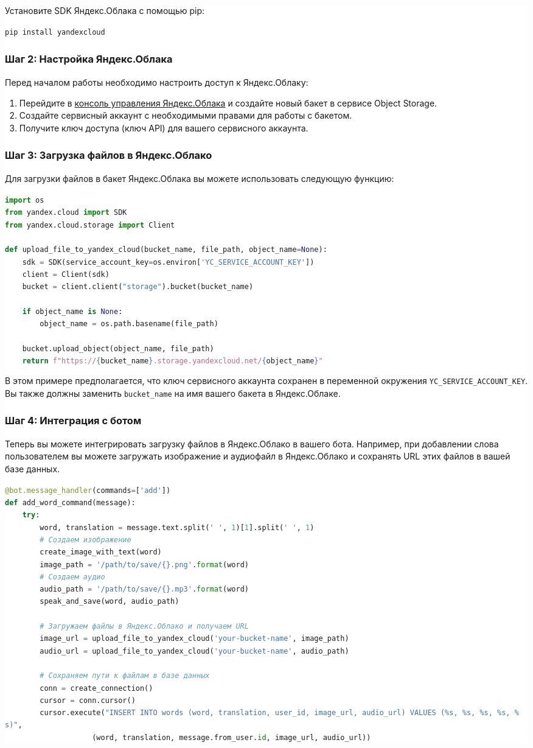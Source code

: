 Установите SDK Яндекс.Облака с помощью pip:

```sh
pip install yandexcloud
```

### Шаг 2: Настройка Яндекс.Облака

Перед началом работы необходимо настроить доступ к Яндекс.Облаку:

1. Перейдите в [консоль управления Яндекс.Облака](https://console.cloud.yandex.ru/) и создайте новый бакет в сервисе Object Storage.
2. Создайте сервисный аккаунт с необходимыми правами для работы с бакетом.
3. Получите ключ доступа (ключ API) для вашего сервисного аккаунта.

### Шаг 3: Загрузка файлов в Яндекс.Облако

Для загрузки файлов в бакет Яндекс.Облака вы можете использовать следующую функцию:

```python
import os
from yandex.cloud import SDK
from yandex.cloud.storage import Client

def upload_file_to_yandex_cloud(bucket_name, file_path, object_name=None):
    sdk = SDK(service_account_key=os.environ['YC_SERVICE_ACCOUNT_KEY'])
    client = Client(sdk)
    bucket = client.client("storage").bucket(bucket_name)

    if object_name is None:
        object_name = os.path.basename(file_path)

    bucket.upload_object(object_name, file_path)
    return f"https://{bucket_name}.storage.yandexcloud.net/{object_name}"
```

В этом примере предполагается, что ключ сервисного аккаунта сохранен в переменной окружения `YC_SERVICE_ACCOUNT_KEY`. Вы также должны заменить `bucket_name` на имя вашего бакета в Яндекс.Облаке.

### Шаг 4: Интеграция с ботом

Теперь вы можете интегрировать загрузку файлов в Яндекс.Облако в вашего бота. Например, при добавлении слова пользователем вы можете загружать изображение и аудиофайл в Яндекс.Облако и сохранять URL этих файлов в вашей базе данных.

```python
@bot.message_handler(commands=['add'])
def add_word_command(message):
    try:
        word, translation = message.text.split(' ', 1)[1].split(' ', 1)
        # Создаем изображение
        create_image_with_text(word)
        image_path = '/path/to/save/{}.png'.format(word)
        # Создаем аудио
        audio_path = '/path/to/save/{}.mp3'.format(word)
        speak_and_save(word, audio_path)
        
        # Загружаем файлы в Яндекс.Облако и получаем URL
        image_url = upload_file_to_yandex_cloud('your-bucket-name', image_path)
        audio_url = upload_file_to_yandex_cloud('your-bucket-name', audio_path)
        
        # Сохраняем пути к файлам в базе данных
        conn = create_connection()
        cursor = conn.cursor()
        cursor.execute("INSERT INTO words (word, translation, user_id, image_url, audio_url) VALUES (%s, %s, %s, %s, %s)",
                    (word, translation, message.from_user.id, image_url, audio_url))
```
